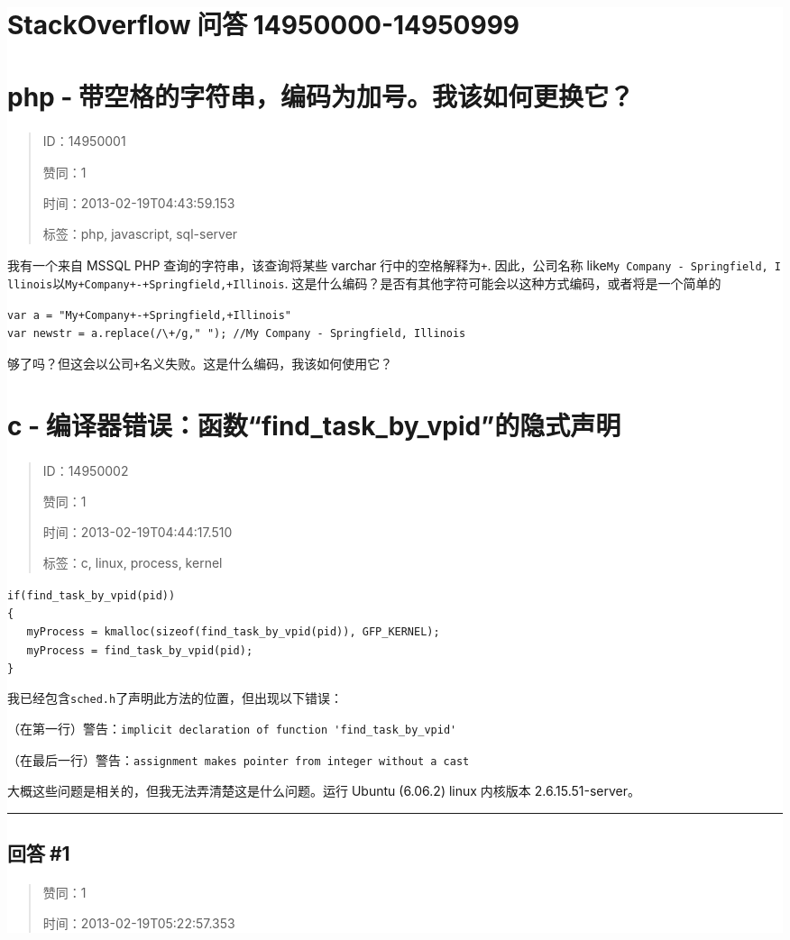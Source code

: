# StackOverflow 问答 14950000-14950999

# php - 带空格的字符串，编码为加号。我该如何更换它？

> ID：14950001
> 
> 赞同：1
> 
> 时间：2013-02-19T04:43:59.153
> 
> 标签：php, javascript, sql-server

我有一个来自 MSSQL PHP 查询的字符串，该查询将某些 varchar 行中的空格解释为`+`. 因此，公司名称 like`My Company - Springfield, Illinois`以`My+Company+-+Springfield,+Illinois`. 这是什么编码？是否有其他字符可能会以这种方式编码，或者将是一个简单的

```
var a = "My+Company+-+Springfield,+Illinois"
var newstr = a.replace(/\+/g," "); //My Company - Springfield, Illinois 
```

够了吗？但这会以公司`+`名义失败。这是什么编码，我该如何使用它？

# c - 编译器错误：函数“find_task_by_vpid”的隐式声明

> ID：14950002
> 
> 赞同：1
> 
> 时间：2013-02-19T04:44:17.510
> 
> 标签：c, linux, process, kernel

```
if(find_task_by_vpid(pid)) 
{
   myProcess = kmalloc(sizeof(find_task_by_vpid(pid)), GFP_KERNEL);
   myProcess = find_task_by_vpid(pid);
} 
```

我已经包含`sched.h`了声明此方法的位置，但出现以下错误：

（在第一行）警告：`implicit declaration of function 'find_task_by_vpid'`

（在最后一行）警告：`assignment makes pointer from integer without a cast`

大概这些问题是相关的，但我无法弄清楚这是什么问题。运行 Ubuntu (6.06.2) linux 内核版本 2.6.15.51-server。

* * *

## 回答 #1

> 赞同：1
> 
> 时间：2013-02-19T05:22:57.353
